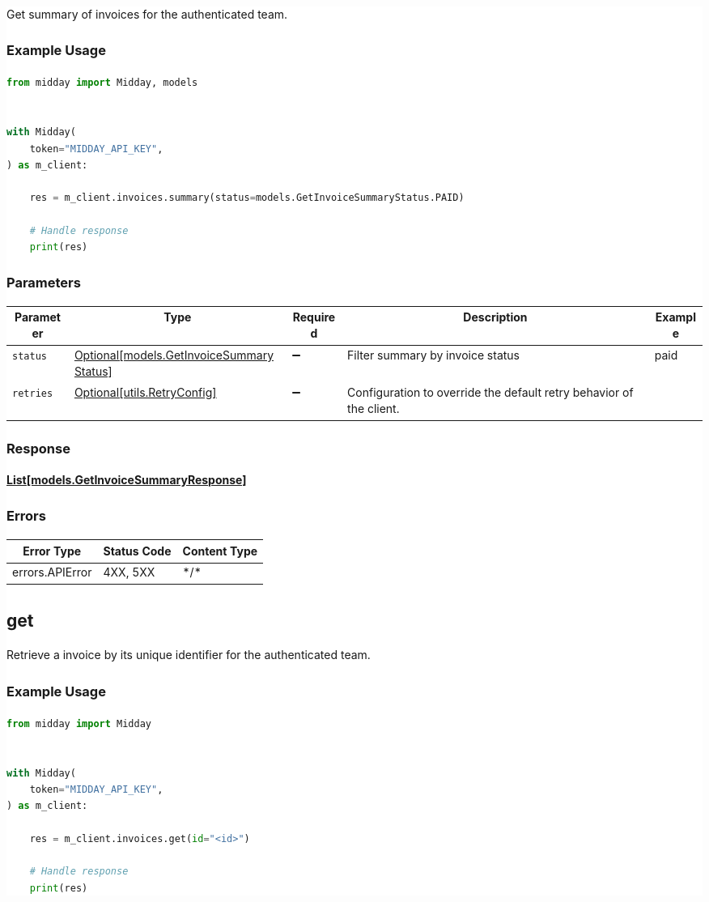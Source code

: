 Get summary of invoices for the authenticated team.

### Example Usage

```python
from midday import Midday, models


with Midday(
    token="MIDDAY_API_KEY",
) as m_client:

    res = m_client.invoices.summary(status=models.GetInvoiceSummaryStatus.PAID)

    # Handle response
    print(res)

```

### Parameters

| Parameter                                                                           | Type                                                                                | Required                                                                            | Description                                                                         | Example                                                                             |
| ----------------------------------------------------------------------------------- | ----------------------------------------------------------------------------------- | ----------------------------------------------------------------------------------- | ----------------------------------------------------------------------------------- | ----------------------------------------------------------------------------------- |
| `status`                                                                            | [Optional[models.GetInvoiceSummaryStatus]](../../models/getinvoicesummarystatus.md) | :heavy_minus_sign:                                                                  | Filter summary by invoice status                                                    | paid                                                                                |
| `retries`                                                                           | [Optional[utils.RetryConfig]](../../models/utils/retryconfig.md)                    | :heavy_minus_sign:                                                                  | Configuration to override the default retry behavior of the client.                 |                                                                                     |

### Response

**[List[models.GetInvoiceSummaryResponse]](../../models/.md)**

### Errors

| Error Type      | Status Code     | Content Type    |
| --------------- | --------------- | --------------- |
| errors.APIError | 4XX, 5XX        | \*/\*           |

## get

Retrieve a invoice by its unique identifier for the authenticated team.

### Example Usage

```python
from midday import Midday


with Midday(
    token="MIDDAY_API_KEY",
) as m_client:

    res = m_client.invoices.get(id="<id>")

    # Handle response
    print(res)

```
